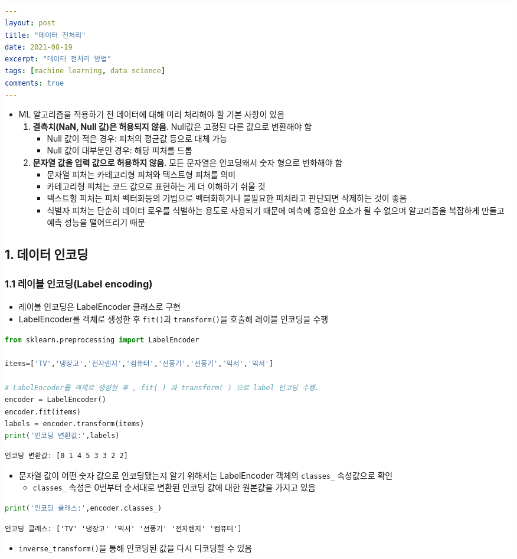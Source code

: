 ```yaml
---
layout: post
title: "데이터 전처리"
date: 2021-08-19
excerpt: "데이터 전처리 방법"
tags: [machine learning, data science]
comments: true
---
```


* ML 알고리즘을 적용하기 전 데이터에 대해 미리 처리해야 할 기본 사항이 있음
    1. **결측치(NaN, Null 값)은 허용되지 않음**. Null값은 고정된 다른 값으로 변환해야 함
        * Null 값이 적은 경우: 피처의 평균값 등으로 대체 가능
        * Null 값이 대부분인 경우: 해당 피처를 드롭
    2. **문자열 값을 입력 값으로 허용하지 않음**. 모든 문자열은 인코딩왜서 숫자 형으로 변화해야 함
        * 문자열 피처는 카테고리형 피처와 텍스트형 피처를 의미
        * 카테고리형 피처는 코드 값으로 표현하는 게 더 이해하기 쉬울 것
        * 텍스트형 피처는 피처 벡터화등의 기법으로 벡터화하거나 불필요한 피처라고 판단되면 삭제하는 것이 좋음
        * 식별자 피처는 단순히 데이터 로우를 식별하는 용도로 사용되기 때문에 예측에 중요한 요소가 될 수 없으며 알고리즘을 복잡하게 만들고 예측 성능을 떨어뜨리기 때문
    

## 1. 데이터 인코딩

### 1.1 레이블 인코딩(Label encoding)
* 레이블 인코딩은 LabelEncoder 클래스로 구현
* LabelEncoder를 객체로 생성한 후 `fit()`과 `transform()`을 호출해 레이블 인코딩을 수행


```python
from sklearn.preprocessing import LabelEncoder

items=['TV','냉장고','전자렌지','컴퓨터','선풍기','선풍기','믹서','믹서']

# LabelEncoder를 객체로 생성한 후 , fit( ) 과 transform( ) 으로 label 인코딩 수행. 
encoder = LabelEncoder()
encoder.fit(items)
labels = encoder.transform(items)
print('인코딩 변환값:',labels)
```

    인코딩 변환값: [0 1 4 5 3 3 2 2]
    

* 문자열 값이 어떤 숫자 값으로 인코딩됐는지 알기 위해서는 LabelEncoder 객체의 `classes_` 속성값으로 확인
    * `classes_` 속성은 0번부터 순서대로 변환된 인코딩 값에 대한 원본값을 가지고 있음


```python
print('인코딩 클래스:',encoder.classes_)
```

    인코딩 클래스: ['TV' '냉장고' '믹서' '선풍기' '전자렌지' '컴퓨터']
    

* `inverse_transform()`을 통해 인코딩된 값을 다시 디코딩할 수 있음
